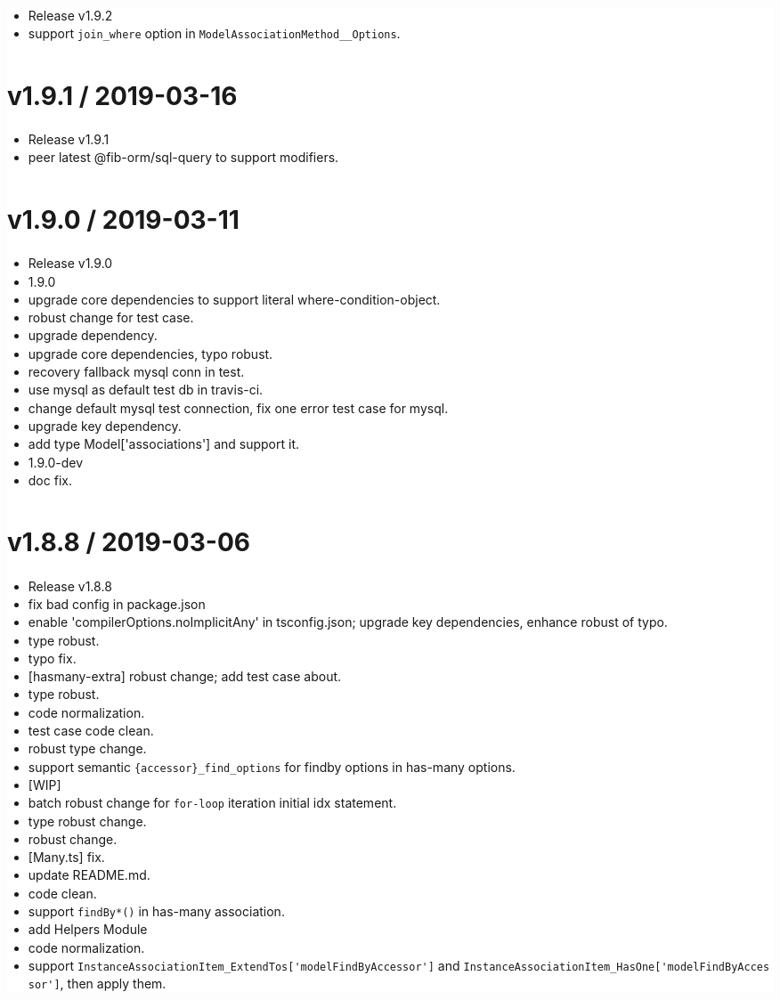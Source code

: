   * Release v1.9.2
  * support `join_where` option in `ModelAssociationMethod__Options`.

v1.9.1 / 2019-03-16
===================

  * Release v1.9.1
  * peer latest @fib-orm/sql-query to support modifiers.

v1.9.0 / 2019-03-11
===================

  * Release v1.9.0
  * 1.9.0
  * upgrade core dependencies to support literal where-condition-object.
  * robust change for test case.
  * upgrade dependency.
  * upgrade core dependencies, typo robust.
  * recovery fallback mysql conn in test.
  * use mysql as default test db in travis-ci.
  * change default mysql test connection, fix one error test case for mysql.
  * upgrade key dependency.
  * add type Model['associations'] and support it.
  * 1.9.0-dev
  * doc fix.

v1.8.8 / 2019-03-06
===================

  * Release v1.8.8
  * fix bad config in package.json
  * enable 'compilerOptions.noImplicitAny' in tsconfig.json; upgrade key dependencies, enhance robust of typo.
  * type robust.
  * typo fix.
  * [hasmany-extra] robust change; add test case about.
  * type robust.
  * code normalization.
  * test case code clean.
  * robust type change.
  * support semantic `{accessor}_find_options` for findby options in has-many options.
  * [WIP]
  * batch robust change for `for-loop` iteration initial idx statement.
  * type robust change.
  * robust change.
  * [Many.ts] fix.
  * update README.md.
  * code clean.
  * support `findBy*()` in has-many association.
  * add Helpers Module
  * code normalization.
  * support `InstanceAssociationItem_ExtendTos['modelFindByAccessor']` and `InstanceAssociationItem_HasOne['modelFindByAccessor']`, then apply them.

